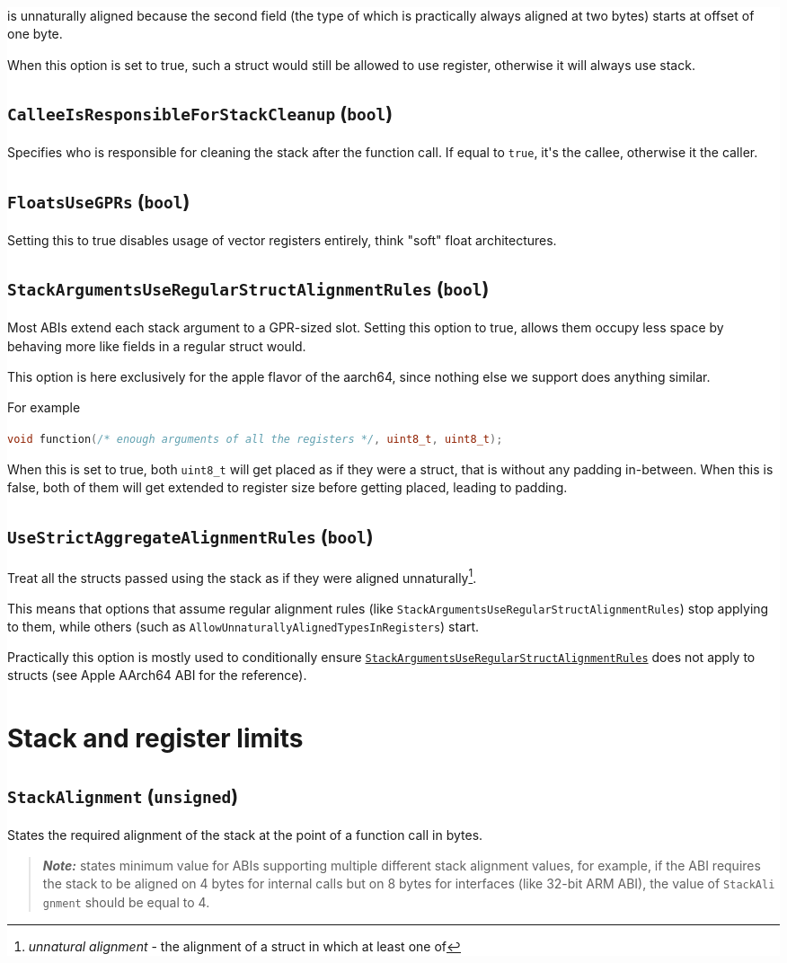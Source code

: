 is unnaturally aligned because the second field (the type of which is practically always aligned at two bytes) starts at offset of one byte.

When this option is set to true, such a struct would still be allowed to use register, otherwise it will always use stack.

## `CalleeIsResponsibleForStackCleanup` (`bool`)

Specifies who is responsible for cleaning the stack after the function call. If equal to `true`, it's the callee, otherwise it the caller.

## `FloatsUseGPRs` (`bool`)

Setting this to true disables usage of vector registers entirely, think "soft" float architectures.

## `StackArgumentsUseRegularStructAlignmentRules` (`bool`)

Most ABIs extend each stack argument to a GPR-sized slot. Setting this option to true, allows them occupy less space by behaving more like fields in a regular struct would.

This option is here exclusively for the apple flavor of the aarch64, since nothing else we support does anything similar.

For example

```cpp
void function(/* enough arguments of all the registers */, uint8_t, uint8_t);
```

When this is set to true, both `uint8_t` will get placed as if they were a struct, that is without any padding in-between. When this is false, both of them will get extended to register size before getting placed, leading to padding.

## `UseStrictAggregateAlignmentRules` (`bool`)

Treat all the structs passed using the stack as if they were aligned unnaturally[^1].

This means that options that assume regular alignment rules (like `StackArgumentsUseRegularStructAlignmentRules`) stop applying to them, while others (such as `AllowUnnaturallyAlignedTypesInRegisters`) start.

Practically this option is mostly used to conditionally ensure [`StackArgumentsUseRegularStructAlignmentRules`](#stackargumentsuseregularstructalignmentrules-bool) does not apply to structs (see Apple AArch64 ABI for the reference).

# Stack and register limits

## `StackAlignment` (`unsigned`)

States the required alignment of the stack at the point of a function call in bytes.

> **_Note:_** states minimum value for ABIs supporting multiple different stack alignment values, for example, if the ABI requires the stack to be aligned on 4 bytes for internal calls but on 8 bytes for interfaces (like 32-bit ARM ABI), the value of `StackAlignment` should be equal to 4.


[^1]: _unnatural alignment_ - the alignment of a struct in which at least one of